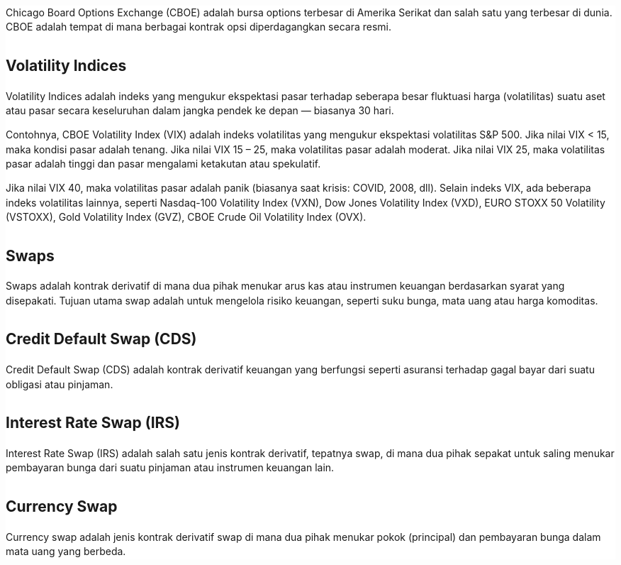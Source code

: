 Chicago Board Options Exchange (CBOE) adalah bursa options terbesar di Amerika Serikat dan salah satu yang terbesar di dunia. CBOE adalah tempat di mana berbagai kontrak opsi diperdagangkan secara resmi.

## Volatility Indices

Volatility Indices adalah indeks yang mengukur ekspektasi pasar terhadap seberapa besar fluktuasi harga (volatilitas) suatu aset atau pasar secara keseluruhan dalam jangka pendek ke depan — biasanya 30 hari.

Contohnya, CBOE Volatility Index (VIX) adalah indeks volatilitas yang mengukur ekspektasi volatilitas S&P 500. Jika nilai VIX < 15, maka kondisi pasar adalah tenang. Jika nilai VIX 15 – 25, maka volatilitas pasar adalah moderat. Jika nilai VIX 25, maka volatilitas pasar adalah tinggi dan pasar mengalami ketakutan atau spekulatif.

Jika nilai VIX 40, maka volatilitas pasar adalah panik (biasanya saat krisis: COVID, 2008, dll). Selain indeks VIX, ada beberapa indeks volatilitas lainnya, seperti Nasdaq-100 Volatility Index (VXN), Dow Jones Volatility Index (VXD), EURO STOXX 50 Volatility (VSTOXX), Gold Volatility Index (GVZ), CBOE Crude Oil Volatility Index (OVX).

## Swaps

Swaps adalah kontrak derivatif di mana dua pihak menukar arus kas atau instrumen keuangan berdasarkan syarat yang disepakati. Tujuan utama swap adalah untuk mengelola risiko keuangan, seperti suku bunga, mata uang atau harga komoditas.

## Credit Default Swap (CDS)

Credit Default Swap (CDS) adalah kontrak derivatif keuangan yang berfungsi seperti asuransi terhadap gagal bayar dari suatu obligasi atau pinjaman.

## Interest Rate Swap (IRS)

Interest Rate Swap (IRS) adalah salah satu jenis kontrak derivatif, tepatnya swap, di mana dua pihak sepakat untuk saling menukar pembayaran bunga dari suatu pinjaman atau instrumen keuangan lain.

## Currency Swap

Currency swap adalah jenis kontrak derivatif swap di mana dua pihak menukar pokok (principal) dan pembayaran bunga dalam mata uang yang berbeda.